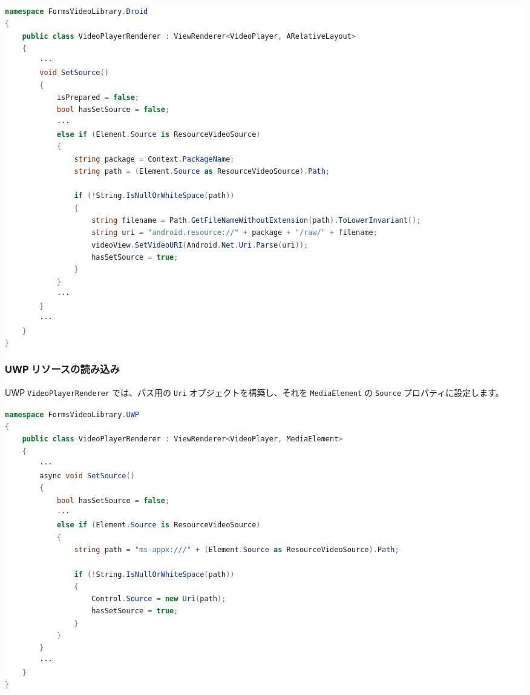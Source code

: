 ```csharp
namespace FormsVideoLibrary.Droid
{
    public class VideoPlayerRenderer : ViewRenderer<VideoPlayer, ARelativeLayout>
    {
        ···    
        void SetSource()
        {
            isPrepared = false;
            bool hasSetSource = false;
            ···
            else if (Element.Source is ResourceVideoSource)
            {
                string package = Context.PackageName;
                string path = (Element.Source as ResourceVideoSource).Path;

                if (!String.IsNullOrWhiteSpace(path))
                {
                    string filename = Path.GetFileNameWithoutExtension(path).ToLowerInvariant();
                    string uri = "android.resource://" + package + "/raw/" + filename;
                    videoView.SetVideoURI(Android.Net.Uri.Parse(uri));
                    hasSetSource = true;
                }
            }
            ···
        }
        ···
    }
}
```

### <a name="uwp-resource-loading"></a>UWP リソースの読み込み

UWP `VideoPlayerRenderer` では、パス用の `Uri` オブジェクトを構築し、それを `MediaElement` の `Source` プロパティに設定します。

```csharp
namespace FormsVideoLibrary.UWP
{
    public class VideoPlayerRenderer : ViewRenderer<VideoPlayer, MediaElement>
    {
        ···
        async void SetSource()
        {
            bool hasSetSource = false;
            ···
            else if (Element.Source is ResourceVideoSource)
            {
                string path = "ms-appx:///" + (Element.Source as ResourceVideoSource).Path;

                if (!String.IsNullOrWhiteSpace(path))
                {
                    Control.Source = new Uri(path);
                    hasSetSource = true;
                }
            }
        }
        ···
    }
}
```

